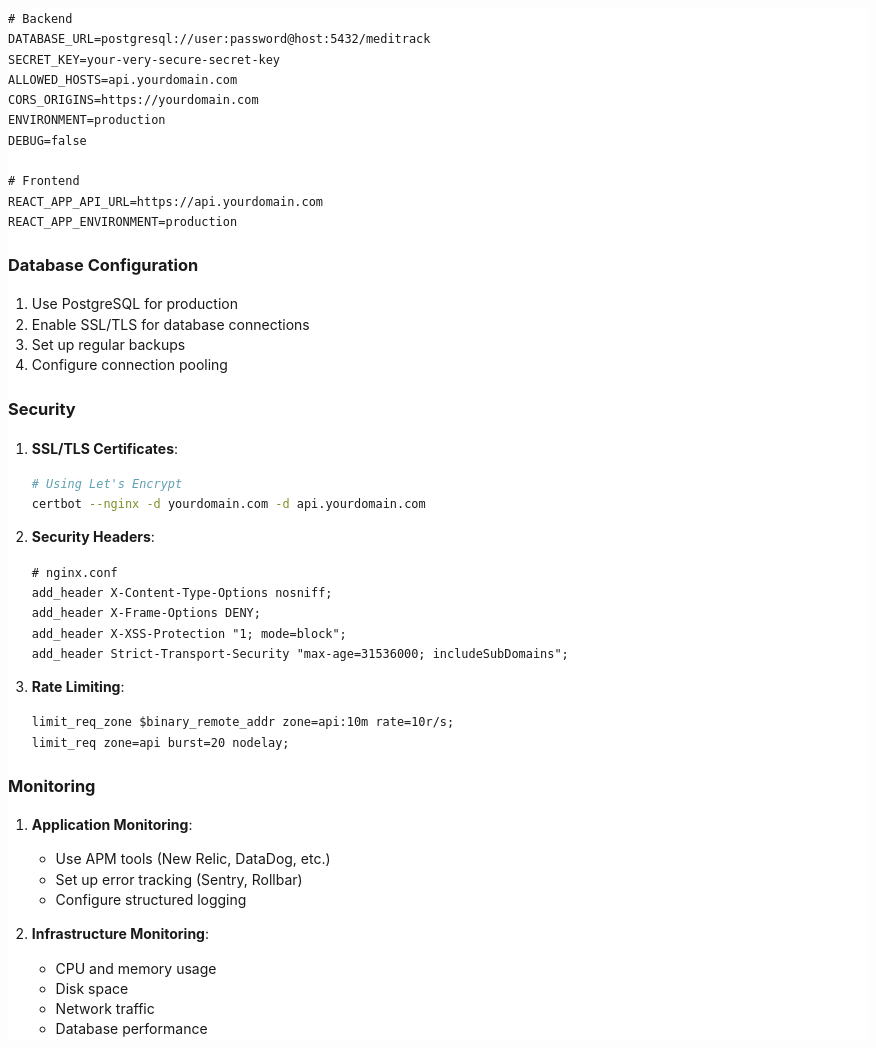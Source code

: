 ```env
# Backend
DATABASE_URL=postgresql://user:password@host:5432/meditrack
SECRET_KEY=your-very-secure-secret-key
ALLOWED_HOSTS=api.yourdomain.com
CORS_ORIGINS=https://yourdomain.com
ENVIRONMENT=production
DEBUG=false

# Frontend
REACT_APP_API_URL=https://api.yourdomain.com
REACT_APP_ENVIRONMENT=production
```

### Database Configuration

1. Use PostgreSQL for production
2. Enable SSL/TLS for database connections
3. Set up regular backups
4. Configure connection pooling

### Security

1. **SSL/TLS Certificates**:
   ```bash
   # Using Let's Encrypt
   certbot --nginx -d yourdomain.com -d api.yourdomain.com
   ```

2. **Security Headers**:
   ```nginx
   # nginx.conf
   add_header X-Content-Type-Options nosniff;
   add_header X-Frame-Options DENY;
   add_header X-XSS-Protection "1; mode=block";
   add_header Strict-Transport-Security "max-age=31536000; includeSubDomains";
   ```

3. **Rate Limiting**:
   ```nginx
   limit_req_zone $binary_remote_addr zone=api:10m rate=10r/s;
   limit_req zone=api burst=20 nodelay;
   ```

### Monitoring

1. **Application Monitoring**:
   - Use APM tools (New Relic, DataDog, etc.)
   - Set up error tracking (Sentry, Rollbar)
   - Configure structured logging

2. **Infrastructure Monitoring**:
   - CPU and memory usage
   - Disk space
   - Network traffic
   - Database performance
